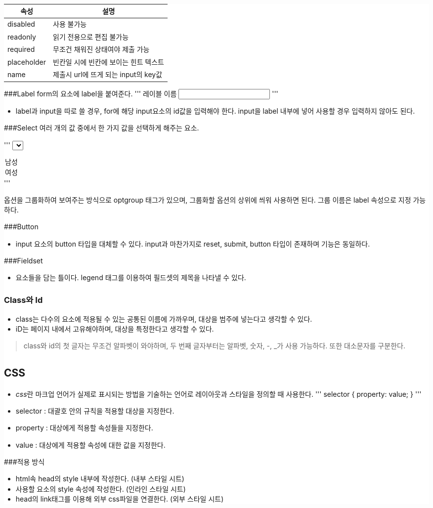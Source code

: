 속성 | 설명
----- | -----
disabled | 사용 불가능
readonly | 읽기 전용으로 편집 불가능
required | 무조건 채워진 상태여야 제출 가능
placeholder | 빈칸일 시에 빈칸에 보이는 힌트 텍스트
name | 제출시 url에 뜨게 되는 input의 key값

###Label
form의 요소에 label을 붙여준다.
'''
<label for="id">레이블 이름</label>
<input type="text" id="id">
'''

- label과 input을 따로 쓸 경우, for에 해당 input요소의 id값을 입력해야 한다. input을 label 내부에 넣어 사용할 경우 입력하지 않아도 된다.

###Select
여러 개의 값 중에서 한 가지 값을 선택하게 해주는 요소.

'''
<select name="gender" id="gender">
  <option value="male">남성</option>
  <option value="female">여성</option>
'''

옵션을 그룹화하여 보여주는 방식으로 optgroup 태그가 있으며, 그룹화할 옵션의 상위에 씌워 사용하면 된다. 그룹 이름은 label 속성으로 지정 가능하다.

###Button
- input 요소의 button 타입을 대체할 수 있다. input과 마찬가지로 reset, submit, button 타입이 존재하며 기능은 동일하다.

###Fieldset
- 요소들을 담는 틀이다. legend 태그를 이용하여 필드셋의 제목을 나타낼 수 있다.

### Class와 Id
- class는 다수의 요소에 적용될 수 있는 공통된 이름에 가까우며, 대상을 범주에 넣는다고 생각할 수 있다.
- iD는 페이지 내에서 고유해야하며, 대상을 특정한다고 생각할 수 있다.

>  class와 id의 첫 글자는 무조건 알파벳이 와야하며, 두 번째 글자부터는 알파벳, 숫자, -, _가 사용 가능하다. 또한 대소문자를 구분한다.

## CSS
- *css*란 마크업 언어가 실제로 표시되는 방법을 기술하는 언어로 레이아웃과 스타일을 정의할 때 사용한다.
'''
selector {
  property: value;
  }
'''

- selector : 대괄호 안의 규칙을 적용할 대상을 지정한다.
- property : 대상에게 적용할 속성들을 지정한다.
- value : 대상에게 적용할 속성에 대한 값을 지정한다.

###적용 방식
- html속 head의 style 내부에 작성한다. (내부 스타일 시트)
- 사용할 요소의 style 속성에 작성한다. (인라인 스타일 시트)
- head의 link태그를 이용해 외부 css파일을 연결한다. (외부 스타일 시트)
